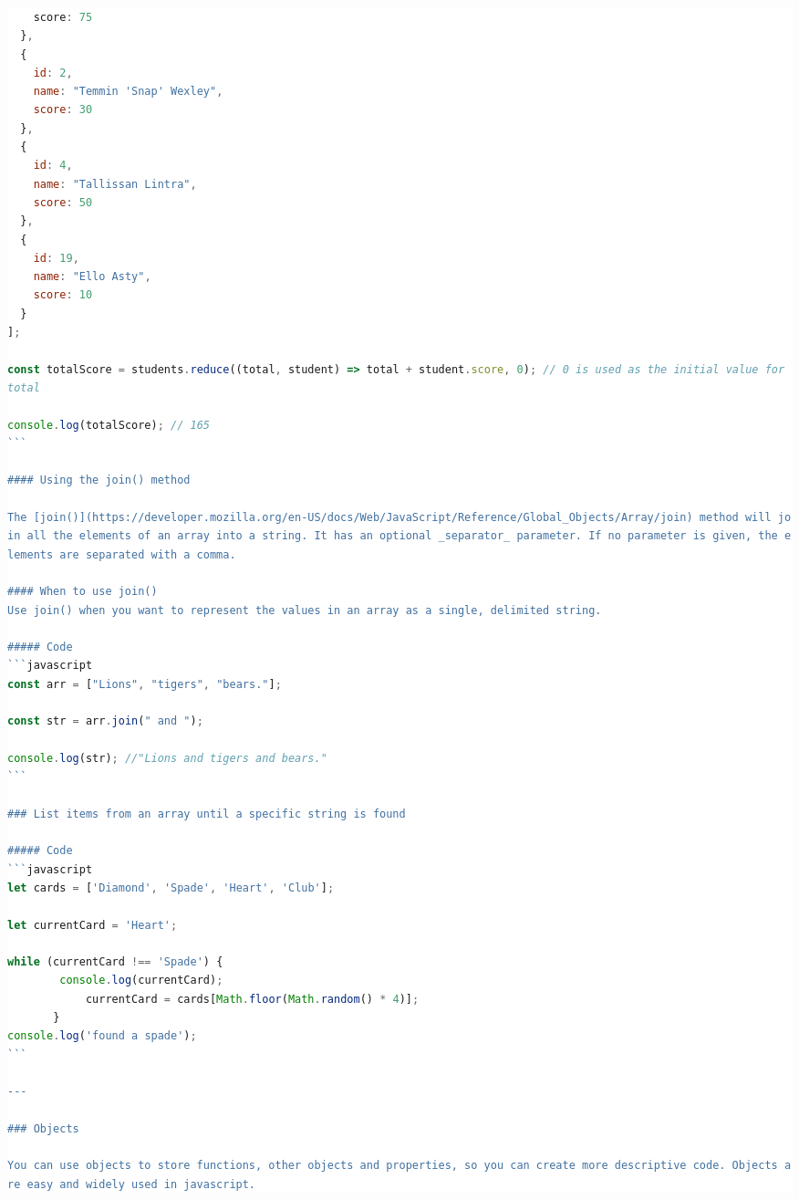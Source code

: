 ````javascript
    score: 75
  },
  {
    id: 2,
    name: "Temmin 'Snap' Wexley",
    score: 30
  },
  {
    id: 4,
    name: "Tallissan Lintra",
    score: 50
  },
  {
    id: 19,
    name: "Ello Asty",
    score: 10
  }
];

const totalScore = students.reduce((total, student) => total + student.score, 0); // 0 is used as the initial value for total

console.log(totalScore); // 165
```

#### Using the join() method

The [join()](https://developer.mozilla.org/en-US/docs/Web/JavaScript/Reference/Global_Objects/Array/join) method will join all the elements of an array into a string. It has an optional _separator_ parameter. If no parameter is given, the elements are separated with a comma.

#### When to use join()
Use join() when you want to represent the values in an array as a single, delimited string.

##### Code
```javascript
const arr = ["Lions", "tigers", "bears."];

const str = arr.join(" and ");

console.log(str); //"Lions and tigers and bears."
```

### List items from an array until a specific string is found

##### Code
```javascript
let cards = ['Diamond', 'Spade', 'Heart', 'Club'];

let currentCard = 'Heart';

while (currentCard !== 'Spade') {
       	console.log(currentCard);
  			currentCard = cards[Math.floor(Math.random() * 4)];
       }
console.log('found a spade');
```

---

### Objects

You can use objects to store functions, other objects and properties, so you can create more descriptive code. Objects are easy and widely used in javascript.
````